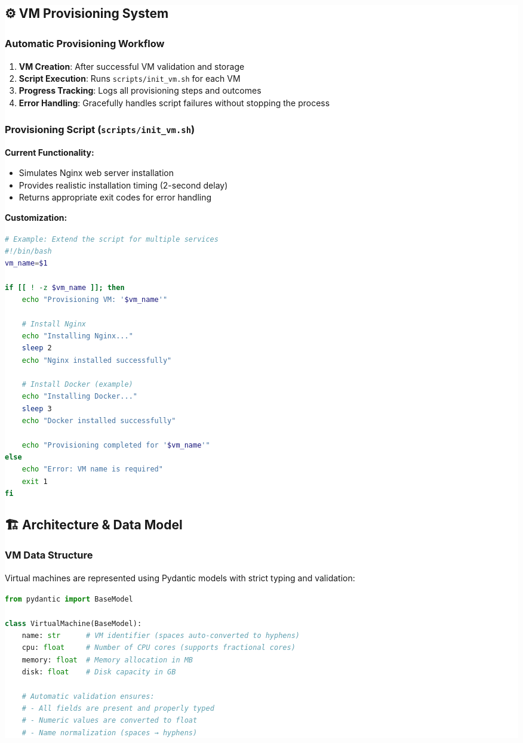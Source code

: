 ## ⚙️ VM Provisioning System

### Automatic Provisioning Workflow

1. **VM Creation**: After successful VM validation and storage
2. **Script Execution**: Runs `scripts/init_vm.sh` for each VM
3. **Progress Tracking**: Logs all provisioning steps and outcomes
4. **Error Handling**: Gracefully handles script failures without stopping the process

### Provisioning Script (`scripts/init_vm.sh`)

**Current Functionality:**
- Simulates Nginx web server installation
- Provides realistic installation timing (2-second delay)
- Returns appropriate exit codes for error handling

**Customization:**
```bash
# Example: Extend the script for multiple services
#!/bin/bash
vm_name=$1

if [[ ! -z $vm_name ]]; then
    echo "Provisioning VM: '$vm_name'"
    
    # Install Nginx
    echo "Installing Nginx..."
    sleep 2
    echo "Nginx installed successfully"
    
    # Install Docker (example)
    echo "Installing Docker..."
    sleep 3
    echo "Docker installed successfully"
    
    echo "Provisioning completed for '$vm_name'"
else
    echo "Error: VM name is required"
    exit 1
fi
```

## 🏗️ Architecture & Data Model

### VM Data Structure

Virtual machines are represented using Pydantic models with strict typing and validation:

```python
from pydantic import BaseModel

class VirtualMachine(BaseModel):
    name: str      # VM identifier (spaces auto-converted to hyphens)
    cpu: float     # Number of CPU cores (supports fractional cores)
    memory: float  # Memory allocation in MB
    disk: float    # Disk capacity in GB
    
    # Automatic validation ensures:
    # - All fields are present and properly typed
    # - Numeric values are converted to float
    # - Name normalization (spaces → hyphens)
```
